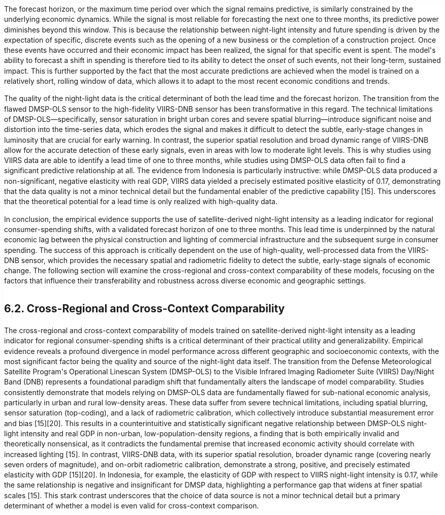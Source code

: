 The forecast horizon, or the maximum time period over which the signal remains predictive, is similarly constrained by the underlying economic dynamics. While the signal is most reliable for forecasting the next one to three months, its predictive power diminishes beyond this window. This is because the relationship between night-light intensity and future spending is driven by the expectation of specific, discrete events such as the opening of a new business or the completion of a construction project. Once these events have occurred and their economic impact has been realized, the signal for that specific event is spent. The model's ability to forecast a shift in spending is therefore tied to its ability to detect the *onset* of such events, not their long-term, sustained impact. This is further supported by the fact that the most accurate predictions are achieved when the model is trained on a relatively short, rolling window of data, which allows it to adapt to the most recent economic conditions and trends.

The quality of the night-light data is the critical determinant of both the lead time and the forecast horizon. The transition from the flawed DMSP-OLS sensor to the high-fidelity VIIRS-DNB sensor has been transformative in this regard. The technical limitations of DMSP-OLS—specifically, sensor saturation in bright urban cores and severe spatial blurring—introduce significant noise and distortion into the time-series data, which erodes the signal and makes it difficult to detect the subtle, early-stage changes in luminosity that are crucial for early warning. In contrast, the superior spatial resolution and broad dynamic range of VIIRS-DNB allow for the accurate detection of these early signals, even in areas with low to moderate light levels. This is why studies using VIIRS data are able to identify a lead time of one to three months, while studies using DMSP-OLS data often fail to find a significant predictive relationship at all. The evidence from Indonesia is particularly instructive: while DMSP-OLS data produced a non-significant, negative elasticity with real GDP, VIIRS data yielded a precisely estimated positive elasticity of 0.17, demonstrating that the data quality is not a minor technical detail but the fundamental enabler of the predictive capability [15]. This underscores that the theoretical potential for a lead time is only realized with high-quality data.

In conclusion, the empirical evidence supports the use of satellite-derived night-light intensity as a leading indicator for regional consumer-spending shifts, with a validated forecast horizon of one to three months. This lead time is underpinned by the natural economic lag between the physical construction and lighting of commercial infrastructure and the subsequent surge in consumer spending. The success of this approach is critically dependent on the use of high-quality, well-processed data from the VIIRS-DNB sensor, which provides the necessary spatial and radiometric fidelity to detect the subtle, early-stage signals of economic change. The following section will examine the cross-regional and cross-context comparability of these models, focusing on the factors that influence their transferability and robustness across diverse economic and geographic settings.

## 6.2. Cross-Regional and Cross-Context Comparability

The cross-regional and cross-context comparability of models trained on satellite-derived night-light intensity as a leading indicator for regional consumer-spending shifts is a critical determinant of their practical utility and generalizability. Empirical evidence reveals a profound divergence in model performance across different geographic and socioeconomic contexts, with the most significant factor being the quality and source of the night-light data itself. The transition from the Defense Meteorological Satellite Program's Operational Linescan System (DMSP-OLS) to the Visible Infrared Imaging Radiometer Suite (VIIRS) Day/Night Band (DNB) represents a foundational paradigm shift that fundamentally alters the landscape of model comparability. Studies consistently demonstrate that models relying on DMSP-OLS data are fundamentally flawed for sub-national economic analysis, particularly in urban and rural low-density areas. These data suffer from severe technical limitations, including spatial blurring, sensor saturation (top-coding), and a lack of radiometric calibration, which collectively introduce substantial measurement error and bias [15][20]. This results in a counterintuitive and statistically significant negative relationship between DMSP-OLS night-light intensity and real GDP in non-urban, low-population-density regions, a finding that is both empirically invalid and theoretically nonsensical, as it contradicts the fundamental premise that increased economic activity should correlate with increased lighting [15]. In contrast, VIIRS-DNB data, with its superior spatial resolution, broader dynamic range (covering nearly seven orders of magnitude), and on-orbit radiometric calibration, demonstrate a strong, positive, and precisely estimated elasticity with GDP [15][20]. In Indonesia, for example, the elasticity of GDP with respect to VIIRS night-light intensity is 0.17, while the same relationship is negative and insignificant for DMSP data, highlighting a performance gap that widens at finer spatial scales [15]. This stark contrast underscores that the choice of data source is not a minor technical detail but a primary determinant of whether a model is even valid for cross-context comparison.
